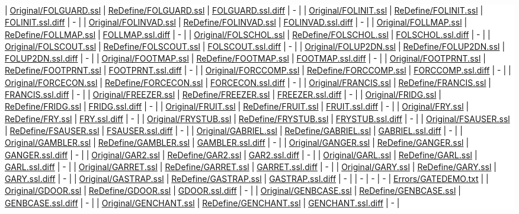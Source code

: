 |  [Original/FOLGUARD.ssl](Original/FOLGUARD.ssl)  |  [ReDefine/FOLGUARD.ssl](ReDefine/FOLGUARD.ssl)  |  [FOLGUARD.ssl.diff](FOLGUARD.ssl.diff)  |  -                                           |
|  [Original/FOLINIT.ssl](Original/FOLINIT.ssl)    |  [ReDefine/FOLINIT.ssl](ReDefine/FOLINIT.ssl)    |  [FOLINIT.ssl.diff](FOLINIT.ssl.diff)    |  -                                           |
|  [Original/FOLINVAD.ssl](Original/FOLINVAD.ssl)  |  [ReDefine/FOLINVAD.ssl](ReDefine/FOLINVAD.ssl)  |  [FOLINVAD.ssl.diff](FOLINVAD.ssl.diff)  |  -                                           |
|  [Original/FOLLMAP.ssl](Original/FOLLMAP.ssl)    |  [ReDefine/FOLLMAP.ssl](ReDefine/FOLLMAP.ssl)    |  [FOLLMAP.ssl.diff](FOLLMAP.ssl.diff)    |  -                                           |
|  [Original/FOLSCHOL.ssl](Original/FOLSCHOL.ssl)  |  [ReDefine/FOLSCHOL.ssl](ReDefine/FOLSCHOL.ssl)  |  [FOLSCHOL.ssl.diff](FOLSCHOL.ssl.diff)  |  -                                           |
|  [Original/FOLSCOUT.ssl](Original/FOLSCOUT.ssl)  |  [ReDefine/FOLSCOUT.ssl](ReDefine/FOLSCOUT.ssl)  |  [FOLSCOUT.ssl.diff](FOLSCOUT.ssl.diff)  |  -                                           |
|  [Original/FOLUP2DN.ssl](Original/FOLUP2DN.ssl)  |  [ReDefine/FOLUP2DN.ssl](ReDefine/FOLUP2DN.ssl)  |  [FOLUP2DN.ssl.diff](FOLUP2DN.ssl.diff)  |  -                                           |
|  [Original/FOOTMAP.ssl](Original/FOOTMAP.ssl)    |  [ReDefine/FOOTMAP.ssl](ReDefine/FOOTMAP.ssl)    |  [FOOTMAP.ssl.diff](FOOTMAP.ssl.diff)    |  -                                           |
|  [Original/FOOTPRNT.ssl](Original/FOOTPRNT.ssl)  |  [ReDefine/FOOTPRNT.ssl](ReDefine/FOOTPRNT.ssl)  |  [FOOTPRNT.ssl.diff](FOOTPRNT.ssl.diff)  |  -                                           |
|  [Original/FORCCOMP.ssl](Original/FORCCOMP.ssl)  |  [ReDefine/FORCCOMP.ssl](ReDefine/FORCCOMP.ssl)  |  [FORCCOMP.ssl.diff](FORCCOMP.ssl.diff)  |  -                                           |
|  [Original/FORCECON.ssl](Original/FORCECON.ssl)  |  [ReDefine/FORCECON.ssl](ReDefine/FORCECON.ssl)  |  [FORCECON.ssl.diff](FORCECON.ssl.diff)  |  -                                           |
|  [Original/FRANCIS.ssl](Original/FRANCIS.ssl)    |  [ReDefine/FRANCIS.ssl](ReDefine/FRANCIS.ssl)    |  [FRANCIS.ssl.diff](FRANCIS.ssl.diff)    |  -                                           |
|  [Original/FREEZER.ssl](Original/FREEZER.ssl)    |  [ReDefine/FREEZER.ssl](ReDefine/FREEZER.ssl)    |  [FREEZER.ssl.diff](FREEZER.ssl.diff)    |  -                                           |
|  [Original/FRIDG.ssl](Original/FRIDG.ssl)        |  [ReDefine/FRIDG.ssl](ReDefine/FRIDG.ssl)        |  [FRIDG.ssl.diff](FRIDG.ssl.diff)        |  -                                           |
|  [Original/FRUIT.ssl](Original/FRUIT.ssl)        |  [ReDefine/FRUIT.ssl](ReDefine/FRUIT.ssl)        |  [FRUIT.ssl.diff](FRUIT.ssl.diff)        |  -                                           |
|  [Original/FRY.ssl](Original/FRY.ssl)            |  [ReDefine/FRY.ssl](ReDefine/FRY.ssl)            |  [FRY.ssl.diff](FRY.ssl.diff)            |  -                                           |
|  [Original/FRYSTUB.ssl](Original/FRYSTUB.ssl)    |  [ReDefine/FRYSTUB.ssl](ReDefine/FRYSTUB.ssl)    |  [FRYSTUB.ssl.diff](FRYSTUB.ssl.diff)    |  -                                           |
|  [Original/FSAUSER.ssl](Original/FSAUSER.ssl)    |  [ReDefine/FSAUSER.ssl](ReDefine/FSAUSER.ssl)    |  [FSAUSER.ssl.diff](FSAUSER.ssl.diff)    |  -                                           |
|  [Original/GABRIEL.ssl](Original/GABRIEL.ssl)    |  [ReDefine/GABRIEL.ssl](ReDefine/GABRIEL.ssl)    |  [GABRIEL.ssl.diff](GABRIEL.ssl.diff)    |  -                                           |
|  [Original/GAMBLER.ssl](Original/GAMBLER.ssl)    |  [ReDefine/GAMBLER.ssl](ReDefine/GAMBLER.ssl)    |  [GAMBLER.ssl.diff](GAMBLER.ssl.diff)    |  -                                           |
|  [Original/GANGER.ssl](Original/GANGER.ssl)      |  [ReDefine/GANGER.ssl](ReDefine/GANGER.ssl)      |  [GANGER.ssl.diff](GANGER.ssl.diff)      |  -                                           |
|  [Original/GAR2.ssl](Original/GAR2.ssl)          |  [ReDefine/GAR2.ssl](ReDefine/GAR2.ssl)          |  [GAR2.ssl.diff](GAR2.ssl.diff)          |  -                                           |
|  [Original/GARL.ssl](Original/GARL.ssl)          |  [ReDefine/GARL.ssl](ReDefine/GARL.ssl)          |  [GARL.ssl.diff](GARL.ssl.diff)          |  -                                           |
|  [Original/GARRET.ssl](Original/GARRET.ssl)      |  [ReDefine/GARRET.ssl](ReDefine/GARRET.ssl)      |  [GARRET.ssl.diff](GARRET.ssl.diff)      |  -                                           |
|  [Original/GARY.ssl](Original/GARY.ssl)          |  [ReDefine/GARY.ssl](ReDefine/GARY.ssl)          |  [GARY.ssl.diff](GARY.ssl.diff)          |  -                                           |
|  [Original/GASTRAP.ssl](Original/GASTRAP.ssl)    |  [ReDefine/GASTRAP.ssl](ReDefine/GASTRAP.ssl)    |  [GASTRAP.ssl.diff](GASTRAP.ssl.diff)    |  -                                           |
|  -                                               |  -                                               |  -                                       |  [Errors/GATEDEMO.txt](Errors/GATEDEMO.txt)  |
|  [Original/GDOOR.ssl](Original/GDOOR.ssl)        |  [ReDefine/GDOOR.ssl](ReDefine/GDOOR.ssl)        |  [GDOOR.ssl.diff](GDOOR.ssl.diff)        |  -                                           |
|  [Original/GENBCASE.ssl](Original/GENBCASE.ssl)  |  [ReDefine/GENBCASE.ssl](ReDefine/GENBCASE.ssl)  |  [GENBCASE.ssl.diff](GENBCASE.ssl.diff)  |  -                                           |
|  [Original/GENCHANT.ssl](Original/GENCHANT.ssl)  |  [ReDefine/GENCHANT.ssl](ReDefine/GENCHANT.ssl)  |  [GENCHANT.ssl.diff](GENCHANT.ssl.diff)  |  -                                           |
